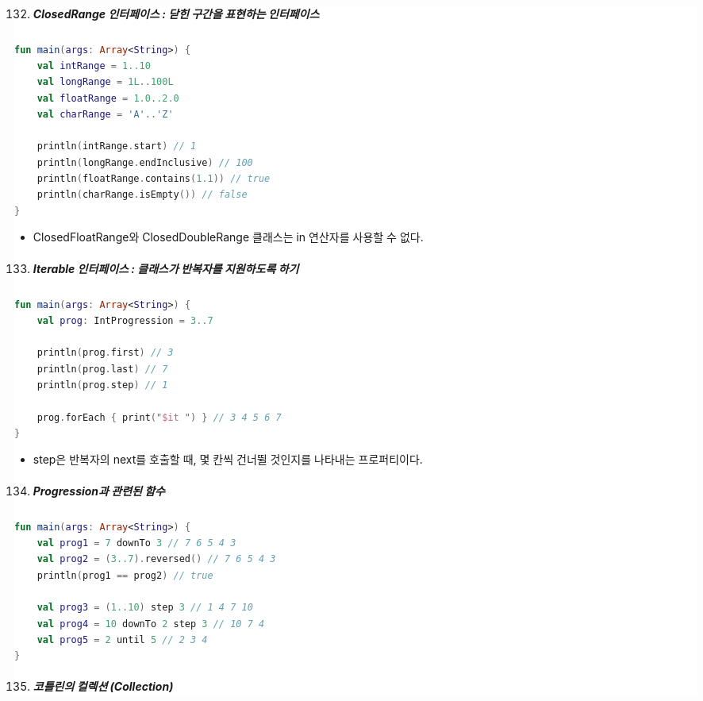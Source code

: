 


132. ##### ClosedRange 인터페이스 : 닫힌 구간을 표현하는 인터페이스

~~~kotlin
fun main(args: Array<String>) {
    val intRange = 1..10
    val longRange = 1L..100L
    val floatRange = 1.0..2.0
    val charRange = 'A'..'Z'

    println(intRange.start) // 1
    println(longRange.endInclusive) // 100
    println(floatRange.contains(1.1)) // true
    println(charRange.isEmpty()) // false
}
~~~

- ClosedFloatRange와 ClosedDoubleRange 클래스는 in 연산자를 사용할 수 없다.





133. ##### Iterable 인터페이스 : 클래스가 반복자를 지원하도록 하기

~~~kotlin
fun main(args: Array<String>) {
    val prog: IntProgression = 3..7

    println(prog.first) // 3
    println(prog.last) // 7
    println(prog.step) // 1

  	prog.forEach { print("$it ") } // 3 4 5 6 7
}
~~~

- step은 반복자의 next를 호출할 때, 몇 칸씩 건너뛸 것인지를 나타내는 프로퍼티이다.





134. ##### Progression과 관련된 함수

~~~kotlin
fun main(args: Array<String>) {
    val prog1 = 7 downTo 3 // 7 6 5 4 3
    val prog2 = (3..7).reversed() // 7 6 5 4 3
    println(prog1 == prog2) // true
  
    val prog3 = (1..10) step 3 // 1 4 7 10
    val prog4 = 10 downTo 2 step 3 // 10 7 4
    val prog5 = 2 until 5 // 2 3 4
}
~~~

135. ##### 코틀린의 컬렉션 (Collection)
